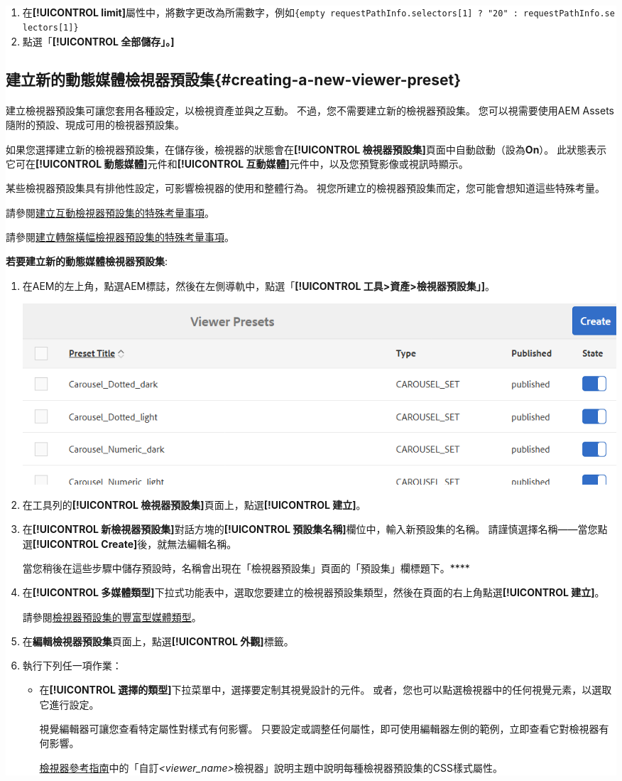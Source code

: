 1. 在&#x200B;**[!UICONTROL limit]**&#x200B;屬性中，將數字更改為所需數字，例如`{empty requestPathInfo.selectors[1] ? "20" : requestPathInfo.selectors[1]}`
1. 點選「**[!UICONTROL 全部儲存」。]**

## 建立新的動態媒體檢視器預設集{#creating-a-new-viewer-preset}

建立檢視器預設集可讓您套用各種設定，以檢視資產並與之互動。 不過，您不需要建立新的檢視器預設集。 您可以視需要使用AEM Assets隨附的預設、現成可用的檢視器預設集。

如果您選擇建立新的檢視器預設集，在儲存後，檢視器的狀態會在&#x200B;**[!UICONTROL 檢視器預設集]**&#x200B;頁面中自動啟動（設為&#x200B;**On**）。 此狀態表示它可在&#x200B;**[!UICONTROL 動態媒體]**&#x200B;元件和&#x200B;**[!UICONTROL 互動媒體]**&#x200B;元件中，以及您預覽影像或視訊時顯示。

某些檢視器預設集具有排他性設定，可影響檢視器的使用和整體行為。 視您所建立的檢視器預設集而定，您可能會想知道這些特殊考量。

請參閱[建立互動檢視器預設集的特殊考量事項](#special-considerations-for-creating-an-interactive-viewer-preset)。

請參閱[建立轉盤橫幅檢視器預設集的特殊考量事項](#special-considerations-for-creating-a-carousel-banner-viewer-preset)。

**若要建立新的動態媒體檢視器預設集**:

1. 在AEM的左上角，點選AEM標誌，然後在左側導軌中，點選「**[!UICONTROL 工具>資產>檢視器預設集」]**。

   ![檢視器預設集](assets/viewerpresets.png)

1. 在工具列的&#x200B;**[!UICONTROL 檢視器預設集]**&#x200B;頁面上，點選&#x200B;**[!UICONTROL 建立]**。
1. 在&#x200B;**[!UICONTROL 新檢視器預設集]**&#x200B;對話方塊的&#x200B;**[!UICONTROL 預設集名稱]**&#x200B;欄位中，輸入新預設集的名稱。 請謹慎選擇名稱——當您點選&#x200B;**[!UICONTROL Create]**&#x200B;後，就無法編輯名稱。

   當您稍後在這些步驟中儲存預設時，名稱會出現在「檢視器預設集」頁面的「預設集」欄標題下。****

1. 在&#x200B;**[!UICONTROL 多媒體類型]**&#x200B;下拉式功能表中，選取您要建立的檢視器預設集類型，然後在頁面的右上角點選&#x200B;**[!UICONTROL 建立]**。

   請參閱[檢視器預設集的豐富型媒體類型](#rich-media-types-for-viewer-presets)。

1. 在&#x200B;**編輯檢視器預設集**&#x200B;頁面上，點選&#x200B;**[!UICONTROL 外觀]**&#x200B;標籤。
1. 執行下列任一項作業：

   * 在&#x200B;**[!UICONTROL 選擇的類型]**&#x200B;下拉菜單中，選擇要定制其視覺設計的元件。 或者，您也可以點選檢視器中的任何視覺元素，以選取它進行設定。

      視覺編輯器可讓您查看特定屬性對樣式有何影響。 只要設定或調整任何屬性，即可使用編輯器左側的範例，立即查看它對檢視器有何影響。

      [檢視器參考指南](https://docs.adobe.com/content/help/en/dynamic-media-developer-resources/library/home.html)中的「自訂&#x200B;*&lt;viewer_name>*&#x200B;檢視器」說明主題中說明每種檢視器預設集的CSS樣式屬性。
